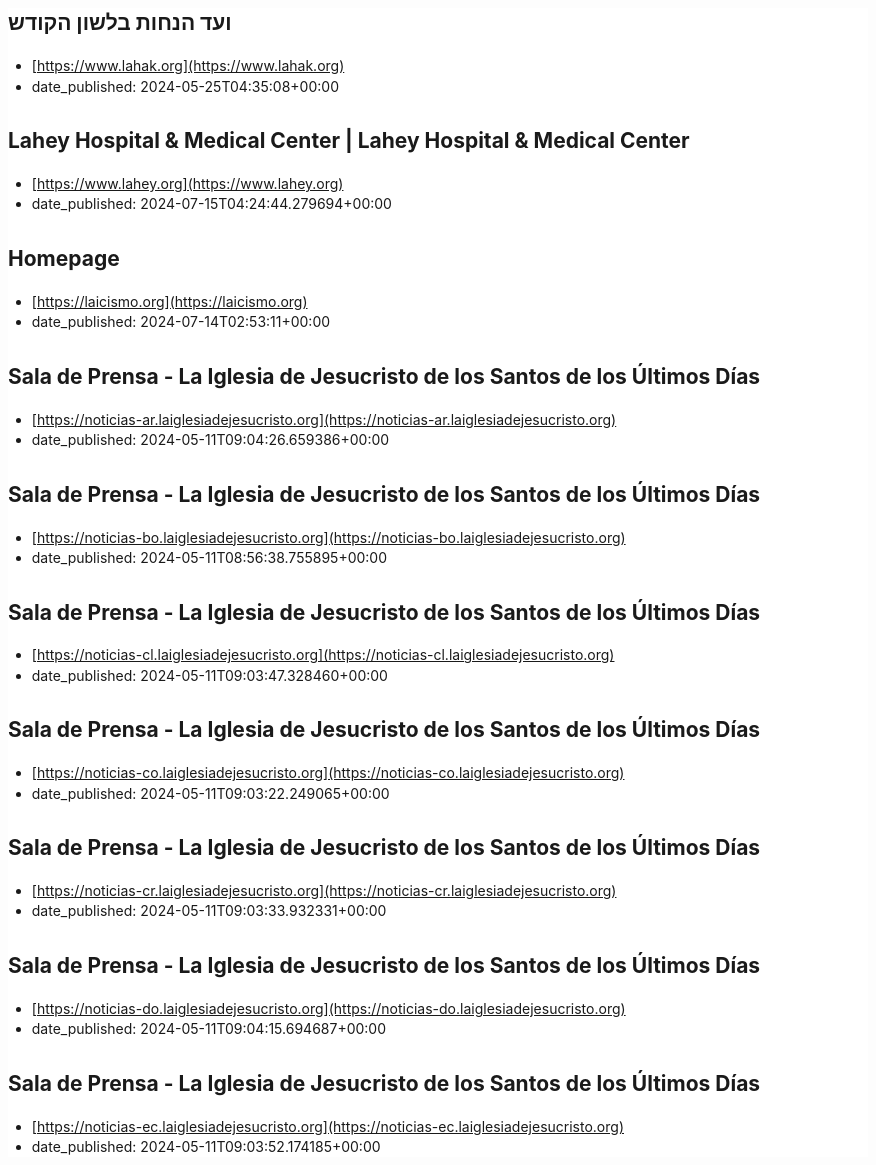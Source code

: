  ## ועד הנחות בלשון הקודש
 - [https://www.lahak.org](https://www.lahak.org)
 - date_published: 2024-05-25T04:35:08+00:00

 ## Lahey Hospital & Medical Center | Lahey Hospital & Medical Center
 - [https://www.lahey.org](https://www.lahey.org)
 - date_published: 2024-07-15T04:24:44.279694+00:00

 ## Homepage
 - [https://laicismo.org](https://laicismo.org)
 - date_published: 2024-07-14T02:53:11+00:00

 ## Sala de Prensa - La Iglesia de Jesucristo de los Santos de los Últimos Días
 - [https://noticias-ar.laiglesiadejesucristo.org](https://noticias-ar.laiglesiadejesucristo.org)
 - date_published: 2024-05-11T09:04:26.659386+00:00

 ## Sala de Prensa - La Iglesia de Jesucristo de los Santos de los Últimos Días
 - [https://noticias-bo.laiglesiadejesucristo.org](https://noticias-bo.laiglesiadejesucristo.org)
 - date_published: 2024-05-11T08:56:38.755895+00:00

 ## Sala de Prensa - La Iglesia de Jesucristo de los Santos de los Últimos Días
 - [https://noticias-cl.laiglesiadejesucristo.org](https://noticias-cl.laiglesiadejesucristo.org)
 - date_published: 2024-05-11T09:03:47.328460+00:00

 ## Sala de Prensa - La Iglesia de Jesucristo de los Santos de los Últimos Días
 - [https://noticias-co.laiglesiadejesucristo.org](https://noticias-co.laiglesiadejesucristo.org)
 - date_published: 2024-05-11T09:03:22.249065+00:00

 ## Sala de Prensa - La Iglesia de Jesucristo de los Santos de los Últimos Días
 - [https://noticias-cr.laiglesiadejesucristo.org](https://noticias-cr.laiglesiadejesucristo.org)
 - date_published: 2024-05-11T09:03:33.932331+00:00

 ## Sala de Prensa - La Iglesia de Jesucristo de los Santos de los Últimos Días
 - [https://noticias-do.laiglesiadejesucristo.org](https://noticias-do.laiglesiadejesucristo.org)
 - date_published: 2024-05-11T09:04:15.694687+00:00

 ## Sala de Prensa - La Iglesia de Jesucristo de los Santos de los Últimos Días
 - [https://noticias-ec.laiglesiadejesucristo.org](https://noticias-ec.laiglesiadejesucristo.org)
 - date_published: 2024-05-11T09:03:52.174185+00:00
